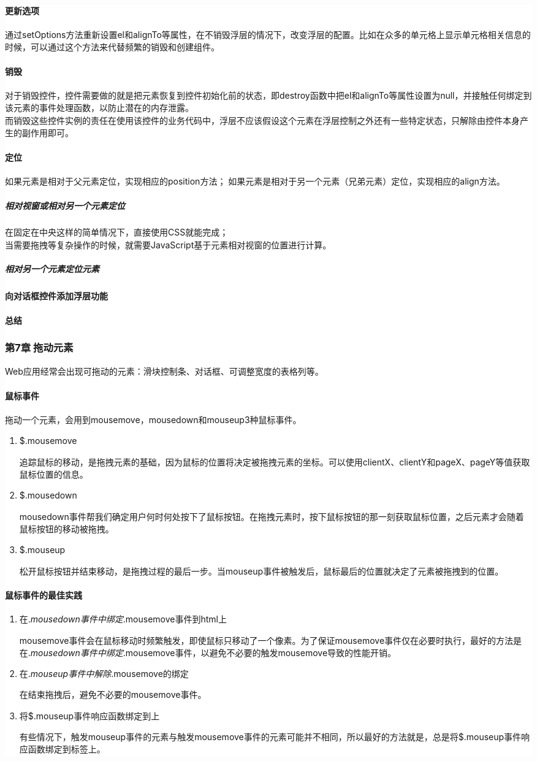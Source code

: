 #### 更新选项

通过setOptions方法重新设置el和alignTo等属性，在不销毁浮层的情况下，改变浮层的配置。比如在众多的单元格上显示单元格相关信息的时候，可以通过这个方法来代替频繁的销毁和创建组件。

#### 销毁

对于销毁控件，控件需要做的就是把元素恢复到控件初始化前的状态，即destroy函数中把el和alignTo等属性设置为null，并接触任何绑定到该元素的事件处理函数，以防止潜在的内存泄露。  
而销毁这些控件实例的责任在使用该控件的业务代码中，浮层不应该假设这个元素在浮层控制之外还有一些特定状态，只解除由控件本身产生的副作用即可。

#### 定位

如果元素是相对于父元素定位，实现相应的position方法； 
如果元素是相对于另一个元素（兄弟元素）定位，实现相应的align方法。

##### 相对视窗或相对另一个元素定位

在固定在中央这样的简单情况下，直接使用CSS就能完成；  
当需要拖拽等复杂操作的时候，就需要JavaScript基于元素相对视窗的位置进行计算。

##### 相对另一个元素定位元素

#### 向对话框控件添加浮层功能

#### 总结

### 第7章 拖动元素

Web应用经常会出现可拖动的元素：滑块控制条、对话框、可调整宽度的表格列等。

#### 鼠标事件

拖动一个元素，会用到mousemove，mousedown和mouseup3种鼠标事件。

1. $.mousemove

    追踪鼠标的移动，是拖拽元素的基础，因为鼠标的位置将决定被拖拽元素的坐标。可以使用clientX、clientY和pageX、pageY等值获取鼠标位置的信息。

2. $.mousedown

    mousedown事件帮我们确定用户何时何处按下了鼠标按钮。在拖拽元素时，按下鼠标按钮的那一刻获取鼠标位置，之后元素才会随着鼠标按钮的移动被拖拽。

3. $.mouseup

    松开鼠标按钮并结束移动，是拖拽过程的最后一步。当mouseup事件被触发后，鼠标最后的位置就决定了元素被拖拽到的位置。

#### 鼠标事件的最佳实践

1. 在$.mousedown事件中绑定$.mousemove事件到html上

    mousemove事件会在鼠标移动时频繁触发，即使鼠标只移动了一个像素。为了保证mousemove事件仅在必要时执行，最好的方法是在$.mousedown事件中绑定$.mousemove事件，以避免不必要的触发mousemove导致的性能开销。

2. 在$.mouseup事件中解除$.mousemove的绑定

    在结束拖拽后，避免不必要的mousemove事件。

3. 将$.mouseup事件响应函数绑定到<body>上

    有些情况下，触发mouseup事件的元素与触发mousemove事件的元素可能并不相同，所以最好的方法就是，总是将$.mouseup事件响应函数绑定到<body>标签上。
